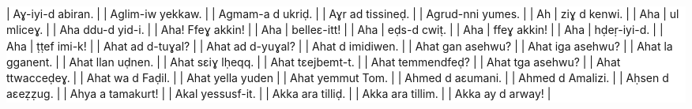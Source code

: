 | Aɣ-iyi-d abiran. |
| Aglim-iw yekkaw. |
| Agmam-a d ukriḍ. |
| Aɣr ad tissineḍ. |
| Agrud-nni yumes. |
| Ah |  ziɣ d kenwi. |
| Aha  |  ul mliceɣ. |
| Aha ddu-d yid-i. |
| Aha! Ffeɣ akkin! |
| Aha |  belleɛ-itt! |
| Aha |  eḍs-d cwiṭ. |
| Aha |  ffeɣ akkin! |
| Aha |  hḍeṛ-iyi-d. |
| Aha |  ṭṭef imi-k! |
| Ahat ad d-tuɣal? |
| Ahat ad d-yuɣal? |
| Ahat d imidiwen. |
| Ahat gan asehwu? |
| Ahat iga asehwu? |
| Ahat la gganent. |
| Ahat llan uḍnen. |
| Ahat sɛiɣ lḥeqq. |
| Ahat tɛejbemt-t. |
| Ahat temmendfeḍ? |
| Ahat tga asehwu? |
| Ahat ttwacceḍeɣ. |
| Ahat wa d Faḍil. |
| Ahat yella yuden |
| Ahat yemmut Tom. |
| Ahmed d aɛumani. |
| Ahmed d Amalizi. |
| Aḥsen d aɛeẓẓug. |
| Ahya a tamakurt! |
| Akal yessusf-it. |
| Akka ara tilliḍ. |
| Akka ara tillim. |
| Akka ay d arway! |